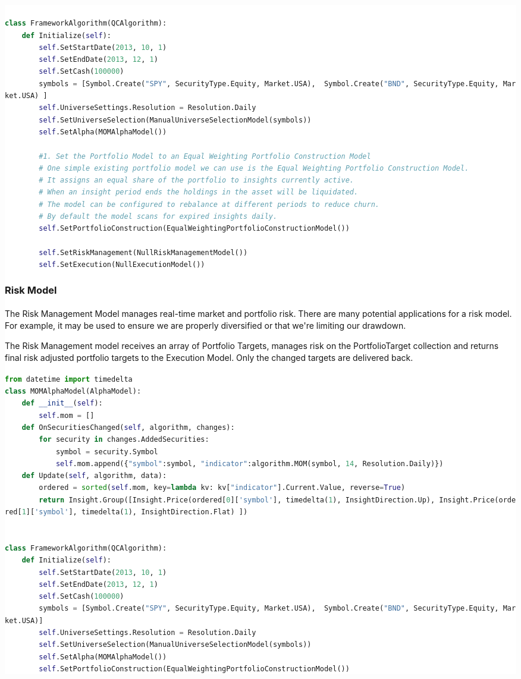 ```python
 
class FrameworkAlgorithm(QCAlgorithm):
    def Initialize(self):
        self.SetStartDate(2013, 10, 1)  
        self.SetEndDate(2013, 12, 1)  
        self.SetCash(100000)         
        symbols = [Symbol.Create("SPY", SecurityType.Equity, Market.USA),  Symbol.Create("BND", SecurityType.Equity, Market.USA) ]
        self.UniverseSettings.Resolution = Resolution.Daily
        self.SetUniverseSelection(ManualUniverseSelectionModel(symbols))
        self.SetAlpha(MOMAlphaModel())
    
        #1. Set the Portfolio Model to an Equal Weighting Portfolio Construction Model
        # One simple existing portfolio model we can use is the Equal Weighting Portfolio Construction Model. 
        # It assigns an equal share of the portfolio to insights currently active. 
        # When an insight period ends the holdings in the asset will be liquidated. 
        # The model can be configured to rebalance at different periods to reduce churn. 
        # By default the model scans for expired insights daily.
        self.SetPortfolioConstruction(EqualWeightingPortfolioConstructionModel())
        
        self.SetRiskManagement(NullRiskManagementModel())
        self.SetExecution(NullExecutionModel())

```

### Risk Model
The Risk Management Model manages real-time market and portfolio risk. 
There are many potential applications for a risk model. 
For example, it may be used to ensure we are properly diversified or that we're limiting our drawdown.

The Risk Management model receives an array of Portfolio Targets, manages risk on the PortfolioTarget collection and returns final risk adjusted portfolio targets to the Execution Model. Only the changed targets are delivered back.
```python
from datetime import timedelta
class MOMAlphaModel(AlphaModel): 
    def __init__(self):
        self.mom = []
    def OnSecuritiesChanged(self, algorithm, changes):
        for security in changes.AddedSecurities:
            symbol = security.Symbol
            self.mom.append({"symbol":symbol, "indicator":algorithm.MOM(symbol, 14, Resolution.Daily)})
    def Update(self, algorithm, data):
        ordered = sorted(self.mom, key=lambda kv: kv["indicator"].Current.Value, reverse=True)
        return Insight.Group([Insight.Price(ordered[0]['symbol'], timedelta(1), InsightDirection.Up), Insight.Price(ordered[1]['symbol'], timedelta(1), InsightDirection.Flat) ])
 
         
class FrameworkAlgorithm(QCAlgorithm):
    def Initialize(self):
        self.SetStartDate(2013, 10, 1)  
        self.SetEndDate(2013, 12, 1)   
        self.SetCash(100000)           
        symbols = [Symbol.Create("SPY", SecurityType.Equity, Market.USA),  Symbol.Create("BND", SecurityType.Equity, Market.USA)]
        self.UniverseSettings.Resolution = Resolution.Daily
        self.SetUniverseSelection(ManualUniverseSelectionModel(symbols))
        self.SetAlpha(MOMAlphaModel())
        self.SetPortfolioConstruction(EqualWeightingPortfolioConstructionModel())
```